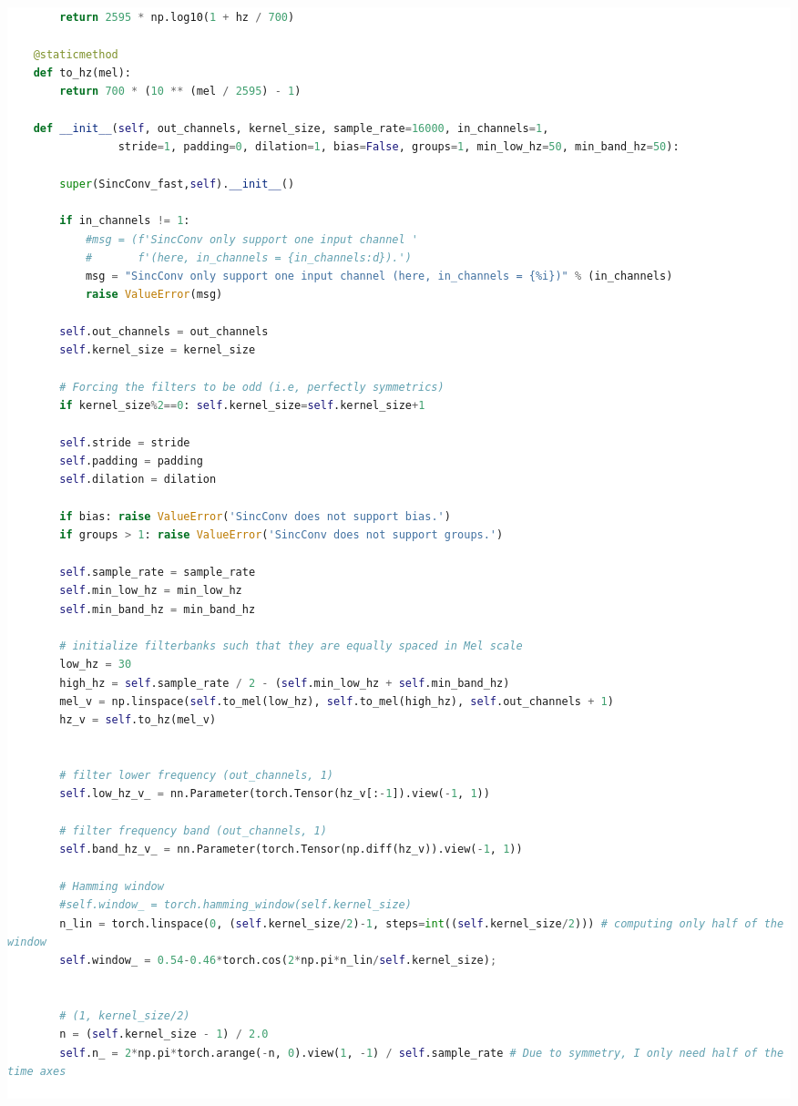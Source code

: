 ```python
        return 2595 * np.log10(1 + hz / 700)

    @staticmethod
    def to_hz(mel):
        return 700 * (10 ** (mel / 2595) - 1)

    def __init__(self, out_channels, kernel_size, sample_rate=16000, in_channels=1,
                 stride=1, padding=0, dilation=1, bias=False, groups=1, min_low_hz=50, min_band_hz=50):

        super(SincConv_fast,self).__init__()

        if in_channels != 1:
            #msg = (f'SincConv only support one input channel '
            #       f'(here, in_channels = {in_channels:d}).')
            msg = "SincConv only support one input channel (here, in_channels = {%i})" % (in_channels)
            raise ValueError(msg)

        self.out_channels = out_channels
        self.kernel_size = kernel_size

        # Forcing the filters to be odd (i.e, perfectly symmetrics)
        if kernel_size%2==0: self.kernel_size=self.kernel_size+1

        self.stride = stride
        self.padding = padding
        self.dilation = dilation

        if bias: raise ValueError('SincConv does not support bias.')
        if groups > 1: raise ValueError('SincConv does not support groups.')

        self.sample_rate = sample_rate
        self.min_low_hz = min_low_hz
        self.min_band_hz = min_band_hz

        # initialize filterbanks such that they are equally spaced in Mel scale
        low_hz = 30
        high_hz = self.sample_rate / 2 - (self.min_low_hz + self.min_band_hz)
        mel_v = np.linspace(self.to_mel(low_hz), self.to_mel(high_hz), self.out_channels + 1)
        hz_v = self.to_hz(mel_v)


        # filter lower frequency (out_channels, 1)
        self.low_hz_v_ = nn.Parameter(torch.Tensor(hz_v[:-1]).view(-1, 1))

        # filter frequency band (out_channels, 1)
        self.band_hz_v_ = nn.Parameter(torch.Tensor(np.diff(hz_v)).view(-1, 1))

        # Hamming window
        #self.window_ = torch.hamming_window(self.kernel_size)
        n_lin = torch.linspace(0, (self.kernel_size/2)-1, steps=int((self.kernel_size/2))) # computing only half of the window
        self.window_ = 0.54-0.46*torch.cos(2*np.pi*n_lin/self.kernel_size);


        # (1, kernel_size/2)
        n = (self.kernel_size - 1) / 2.0
        self.n_ = 2*np.pi*torch.arange(-n, 0).view(1, -1) / self.sample_rate # Due to symmetry, I only need half of the time axes



```